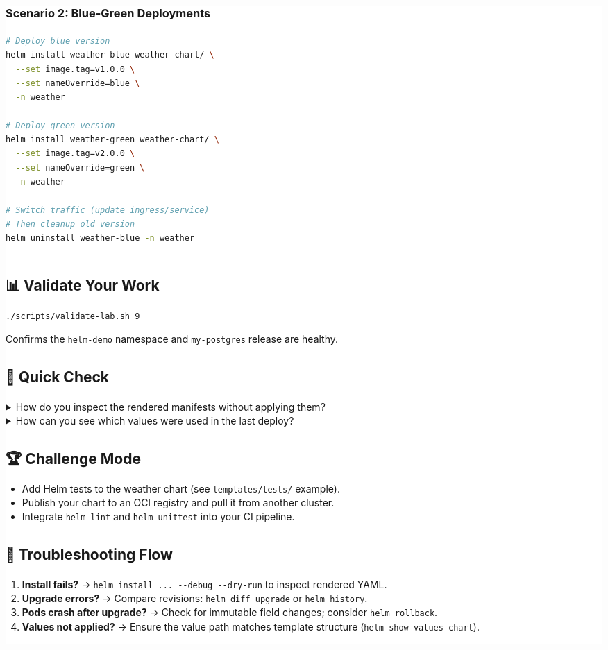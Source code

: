 ### **Scenario 2: Blue-Green Deployments**
```bash
# Deploy blue version
helm install weather-blue weather-chart/ \
  --set image.tag=v1.0.0 \
  --set nameOverride=blue \
  -n weather

# Deploy green version
helm install weather-green weather-chart/ \
  --set image.tag=v2.0.0 \
  --set nameOverride=green \
  -n weather

# Switch traffic (update ingress/service)
# Then cleanup old version
helm uninstall weather-blue -n weather
```

---

## 📊 Validate Your Work

```bash
./scripts/validate-lab.sh 9
```

Confirms the `helm-demo` namespace and `my-postgres` release are healthy.

## 🧠 Quick Check

<details><summary>How do you inspect the rendered manifests without applying them?</summary></details>

<details><summary>How can you see which values were used in the last deploy?</summary></details>

## 🏆 Challenge Mode

- Add Helm tests to the weather chart (see `templates/tests/` example).
- Publish your chart to an OCI registry and pull it from another cluster.
- Integrate `helm lint` and `helm unittest` into your CI pipeline.

## 🔧 Troubleshooting Flow

1. **Install fails?** → `helm install ... --debug --dry-run` to inspect rendered YAML.
2. **Upgrade errors?** → Compare revisions: `helm diff upgrade` or `helm history`.
3. **Pods crash after upgrade?** → Check for immutable field changes; consider `helm rollback`.
4. **Values not applied?** → Ensure the value path matches template structure (`helm show values chart`).

---
